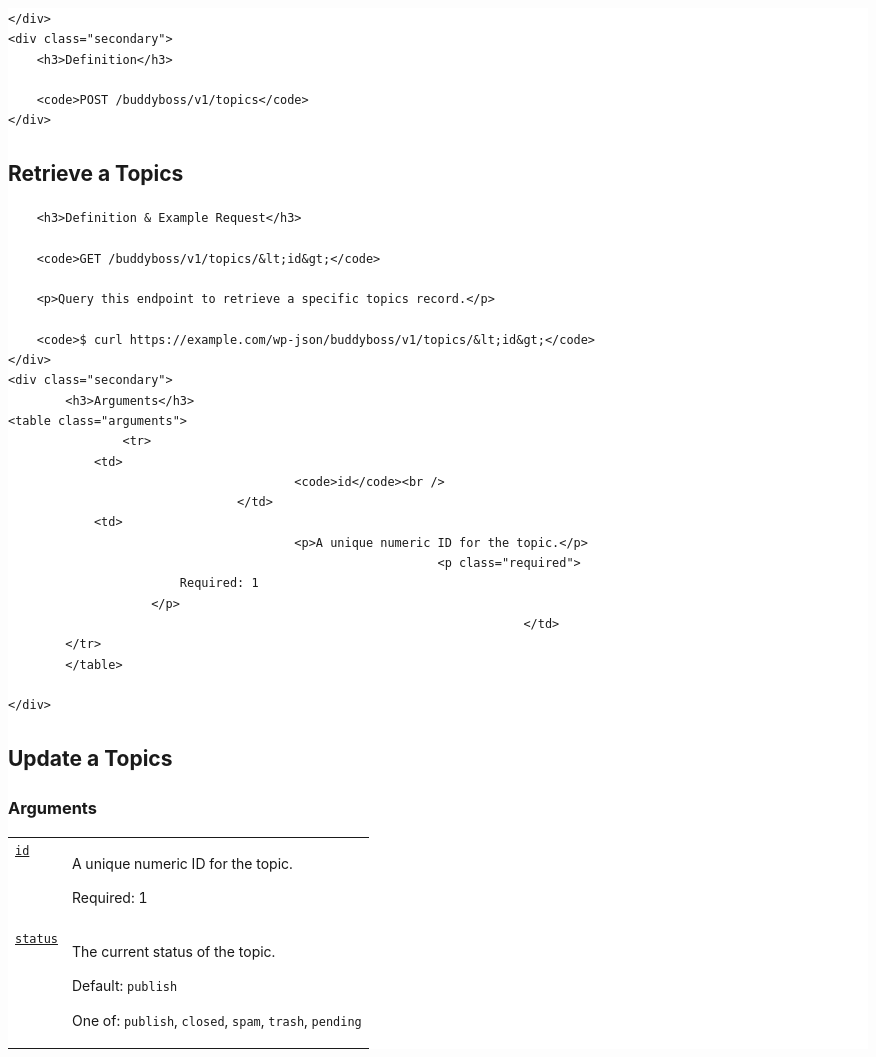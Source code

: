 	</div>
	<div class="secondary">
		<h3>Definition</h3>

		<code>POST /buddyboss/v1/topics</code>
	</div>
</section>
<section class="route">
	<div class="primary">
		<h2>Retrieve a Topics</h2>

		<h3>Definition & Example Request</h3>

		<code>GET /buddyboss/v1/topics/&lt;id&gt;</code>

		<p>Query this endpoint to retrieve a specific topics record.</p>

		<code>$ curl https://example.com/wp-json/buddyboss/v1/topics/&lt;id&gt;</code>
	</div>
	<div class="secondary">
			<h3>Arguments</h3>
	<table class="arguments">
					<tr>
				<td>
											<code>id</code><br />
									</td>
				<td>
											<p>A unique numeric ID for the topic.</p>
																<p class="required">
							Required: 1
						</p>
																			</td>
			</tr>
			</table>

	</div>
</section>
<section class="route">
	<div class="primary">
		<h2>Update a Topics</h2>
			<h3>Arguments</h3>
	<table class="arguments">
					<tr>
				<td>
											<code><a href="#schema-id">id</a></code><br />
									</td>
				<td>
											<p>A unique numeric ID for the topic.</p>
																<p class="required">
							Required: 1
						</p>
																			</td>
			</tr>
					<tr>
				<td>
											<code><a href="#schema-status">status</a></code><br />
									</td>
				<td>
											<p>The current status of the topic.</p>
																					<p class="default">
							Default: <code>publish</code>
						</p>
																<p>One of: <code>publish</code>, <code>closed</code>, <code>spam</code>, <code>trash</code>, <code>pending</code></p>
									</td>
			</tr>